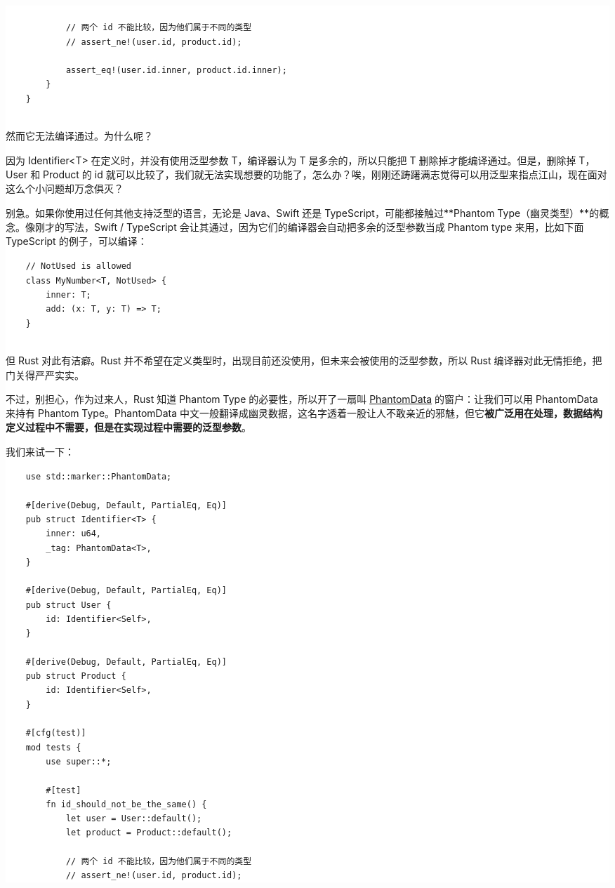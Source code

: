 ```
    
            // 两个 id 不能比较，因为他们属于不同的类型
            // assert_ne!(user.id, product.id);
    
            assert_eq!(user.id.inner, product.id.inner);
        }
    }
    

```

然而它无法编译通过。为什么呢？

因为 Identifier\<T> 在定义时，并没有使用泛型参数 T，编译器认为 T 是多余的，所以只能把 T 删除掉才能编译通过。但是，删除掉 T，User 和 Product 的 id 就可以比较了，我们就无法实现想要的功能了，怎么办？唉，刚刚还踌躇满志觉得可以用泛型来指点江山，现在面对这么个小问题却万念俱灭？

别急。如果你使用过任何其他支持泛型的语言，无论是 Java、Swift 还是 TypeScript，可能都接触过**Phantom Type（幽灵类型）**的概念。像刚才的写法，Swift / TypeScript 会让其通过，因为它们的编译器会自动把多余的泛型参数当成 Phantom type 来用，比如下面 TypeScript 的例子，可以编译：

```
    // NotUsed is allowed
    class MyNumber<T, NotUsed> {
        inner: T;
        add: (x: T, y: T) => T;
    }
    

```

但 Rust 对此有洁癖。Rust 并不希望在定义类型时，出现目前还没使用，但未来会被使用的泛型参数，所以 Rust 编译器对此无情拒绝，把门关得严严实实。

不过，别担心，作为过来人，Rust 知道 Phantom Type 的必要性，所以开了一扇叫 [PhantomData](https://doc.rust-lang.org/std/marker/struct.PhantomData.html) 的窗户：让我们可以用 PhantomData 来持有 Phantom Type。PhantomData 中文一般翻译成幽灵数据，这名字透着一股让人不敢亲近的邪魅，但它**被广泛用在处理，数据结构定义过程中不需要，但是在实现过程中需要的泛型参数**。

我们来试一下：

```
    use std::marker::PhantomData;
    
    #[derive(Debug, Default, PartialEq, Eq)]
    pub struct Identifier<T> {
        inner: u64,
        _tag: PhantomData<T>,
    }
    
    #[derive(Debug, Default, PartialEq, Eq)]
    pub struct User {
        id: Identifier<Self>,
    }
    
    #[derive(Debug, Default, PartialEq, Eq)]
    pub struct Product {
        id: Identifier<Self>,
    }
    
    #[cfg(test)]
    mod tests {
        use super::*;
    
        #[test]
        fn id_should_not_be_the_same() {
            let user = User::default();
            let product = Product::default();
    
            // 两个 id 不能比较，因为他们属于不同的类型
            // assert_ne!(user.id, product.id);
```